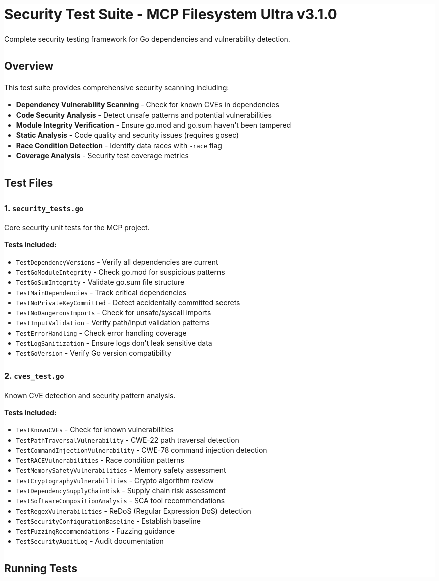 # Security Test Suite - MCP Filesystem Ultra v3.1.0

Complete security testing framework for Go dependencies and vulnerability detection.

## Overview

This test suite provides comprehensive security scanning including:

- **Dependency Vulnerability Scanning** - Check for known CVEs in dependencies
- **Code Security Analysis** - Detect unsafe patterns and potential vulnerabilities
- **Module Integrity Verification** - Ensure go.mod and go.sum haven't been tampered
- **Static Analysis** - Code quality and security issues (requires gosec)
- **Race Condition Detection** - Identify data races with `-race` flag
- **Coverage Analysis** - Security test coverage metrics

## Test Files

### 1. `security_tests.go`
Core security unit tests for the MCP project.

**Tests included:**
- `TestDependencyVersions` - Verify all dependencies are current
- `TestGoModuleIntegrity` - Check go.mod for suspicious patterns
- `TestGoSumIntegrity` - Validate go.sum file structure
- `TestMainDependencies` - Track critical dependencies
- `TestNoPrivateKeyCommitted` - Detect accidentally committed secrets
- `TestNoDangerousImports` - Check for unsafe/syscall imports
- `TestInputValidation` - Verify path/input validation patterns
- `TestErrorHandling` - Check error handling coverage
- `TestLogSanitization` - Ensure logs don't leak sensitive data
- `TestGoVersion` - Verify Go version compatibility

### 2. `cves_test.go`
Known CVE detection and security pattern analysis.

**Tests included:**
- `TestKnownCVEs` - Check for known vulnerabilities
- `TestPathTraversalVulnerability` - CWE-22 path traversal detection
- `TestCommandInjectionVulnerability` - CWE-78 command injection detection
- `TestRACEVulnerabilities` - Race condition patterns
- `TestMemorySafetyVulnerabilities` - Memory safety assessment
- `TestCryptographyVulnerabilities` - Crypto algorithm review
- `TestDependencySupplyChainRisk` - Supply chain risk assessment
- `TestSoftwareCompositionAnalysis` - SCA tool recommendations
- `TestRegexVulnerabilities` - ReDoS (Regular Expression DoS) detection
- `TestSecurityConfigurationBaseline` - Establish baseline
- `TestFuzzingRecommendations` - Fuzzing guidance
- `TestSecurityAuditLog` - Audit documentation

## Running Tests
